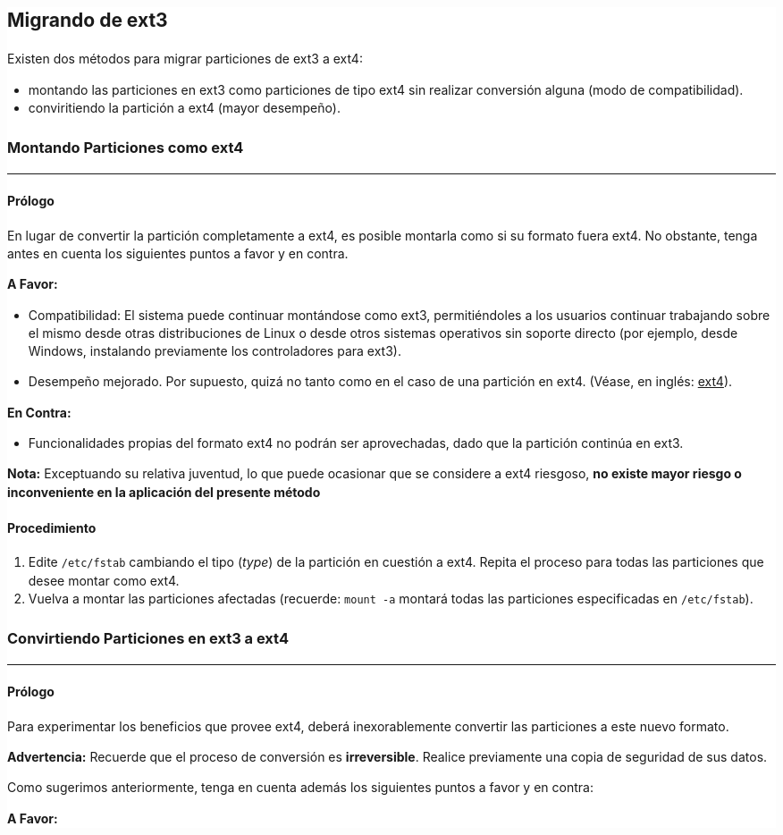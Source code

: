## Migrando de ext3

Existen dos métodos para migrar particiones de ext3 a ext4:

*   montando las particiones en ext3 como particiones de tipo ext4 sin realizar conversión alguna (modo de compatibilidad).
*   conviritiendo la partición a ext4 (mayor desempeño).

### Montando Particiones como ext4

* * *

#### Prólogo

En lugar de convertir la partición completamente a ext4, es posible montarla como si su formato fuera ext4. No obstante, tenga antes en cuenta los siguientes puntos a favor y en contra.

**A Favor:**

*   Compatibilidad: El sistema puede continuar montándose como ext3, permitiéndoles a los usuarios continuar trabajando sobre el mismo desde otras distribuciones de Linux o desde otros sistemas operativos sin soporte directo (por ejemplo, desde Windows, instalando previamente los controladores para ext3).

*   Desempeño mejorado. Por supuesto, quizá no tanto como en el caso de una partición en ext4\. (Véase, en inglés: [ext4](http://kernelnewbies.org/Ext4)).

**En Contra:**

*   Funcionalidades propias del formato ext4 no podrán ser aprovechadas, dado que la partición continúa en ext3.

**Nota:** Exceptuando su relativa juventud, lo que puede ocasionar que se considere a ext4 riesgoso, **no existe mayor riesgo o inconveniente en la aplicación del presente método**

#### Procedimiento

1.  Edite `/etc/fstab` cambiando el tipo (_type_) de la partición en cuestión a ext4\. Repita el proceso para todas las particiones que desee montar como ext4.
2.  Vuelva a montar las particiones afectadas (recuerde: `mount -a` montará todas las particiones especificadas en `/etc/fstab`).

### Convirtiendo Particiones en ext3 a ext4

* * *

#### Prólogo

Para experimentar los beneficios que provee ext4, deberá inexorablemente convertir las particiones a este nuevo formato.

**Advertencia:** Recuerde que el proceso de conversión es **irreversible**. Realice previamente una copia de seguridad de sus datos.

Como sugerimos anteriormente, tenga en cuenta además los siguientes puntos a favor y en contra:

**A Favor:**
